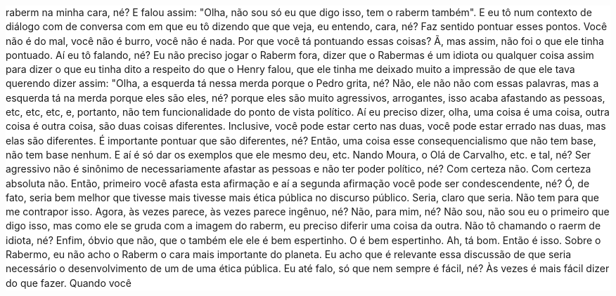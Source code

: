 raberm na minha cara, né? E falou assim:
"Olha, não sou só eu que digo isso, tem
o raberm também". E eu tô num contexto
de diálogo com de conversa com em que eu
tô dizendo
que que veja, eu entendo, cara, né? Faz
sentido pontuar esses pontos. Você não é
do mal, você não é burro, você não é
nada. Por que você tá pontuando essas
coisas? Ã, mas assim, não foi o que ele
tinha pontuado. Aí eu tô falando, né? Eu
não preciso jogar o Raberm fora, dizer
que o Rabermas é um idiota ou qualquer
coisa assim para dizer o que eu tinha
dito a respeito do que o Henry falou,
que ele tinha me deixado muito a
impressão de que ele tava querendo dizer
assim: "Olha, a esquerda tá nessa merda
porque o Pedro grita,
né? Não, ele não não com essas palavras,
mas a esquerda tá na merda porque eles
são eles, né? porque eles são muito
agressivos, arrogantes, isso acaba
afastando as pessoas, etc, etc, etc, e,
portanto, não tem funcionalidade do
ponto de vista
político. Aí eu preciso dizer, olha, uma
coisa é uma coisa, outra coisa é outra
coisa, são duas coisas diferentes.
Inclusive, você pode estar certo nas
duas, você pode estar errado nas duas,
mas elas são diferentes. É importante
pontuar que são diferentes, né? Então,
uma coisa esse consequencialismo que não
tem base, não tem base nenhum. E aí é só
dar os exemplos que ele mesmo deu, etc.
Nando Moura, o Olá de Carvalho, etc. e
tal, né? Ser agressivo não é sinônimo de
necessariamente afastar as pessoas e não
ter poder político, né? Com certeza não.
Com certeza absoluta não. Então,
primeiro você afasta esta afirmação e aí
a segunda afirmação você pode ser
condescendente, né? Ó, de fato, seria
bem melhor que tivesse mais tivesse mais
ética pública no discurso público.
Seria, claro que seria. Não tem para que
me contrapor isso. Agora, às vezes
parece, às vezes parece ingênuo, né?
Não, para mim, né? Não sou, não sou eu o
primeiro que digo isso, mas como ele se
gruda com a imagem do raberm, eu preciso
diferir uma coisa da outra. Não tô
chamando o raerm de idiota, né? Enfim,
óbvio que não, que o também ele ele é
bem espertinho. O é bem espertinho. Ah,
tá bom. Então é isso. Sobre o Rabermo,
eu não acho o Raberm o cara mais
importante do planeta. Eu acho que é
relevante essa discussão de que seria
necessário o desenvolvimento de um de
uma ética pública. Eu até falo, só que
nem sempre é fácil, né? Às vezes é mais
fácil dizer do que fazer. Quando você